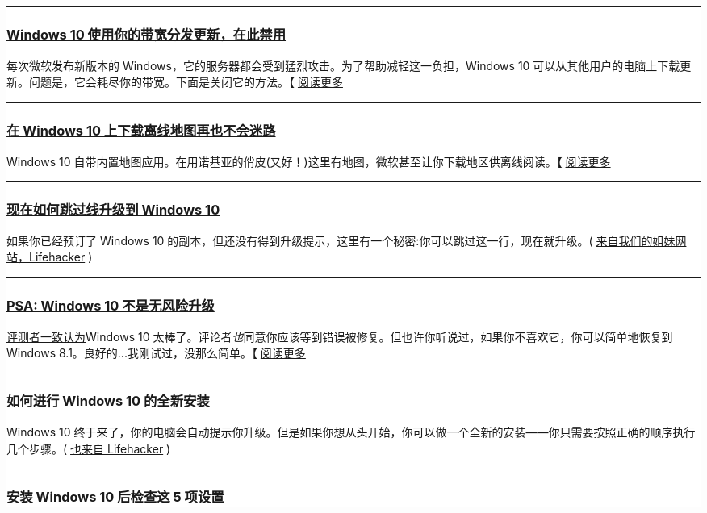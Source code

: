 * * *

### [Windows 10 使用你的带宽分发更新，在此禁用](http://lifehacker.com/windows-10-uses-your-bandwidth-to-distribute-updates-d-1721091469)

每次微软发布新版本的 Windows，它的服务器都会受到猛烈攻击。为了帮助减轻这一负担，Windows 10 可以从其他用户的电脑上下载更新。问题是，它会耗尽你的带宽。下面是关闭它的方法。【 [阅读更多](http://lifehacker.com/windows-10-uses-your-bandwidth-to-distribute-updates-d-1721091469)

* * *

### [在 Windows 10 上下载离线地图再也不会迷路](http://reviews.gizmodo.com/download-offline-maps-on-windows-10-and-never-be-lost-a-1721013640#_ga=1.54306728.1440593052.1417030347)

Windows 10 自带内置地图应用。在用诺基亚的俏皮(又好！)这里有地图，微软甚至让你下载地区供离线阅读。【 [阅读更多](http://reviews.gizmodo.com/download-offline-maps-on-windows-10-and-never-be-lost-a-1721013640)

* * *

### [现在如何跳过线升级到 Windows 10](http://lifehacker.com/how-to-skip-the-line-and-upgrade-to-windows-10-now-1720854489#_ga=1.109988613.1440593052.1417030347)

如果你已经预订了 Windows 10 的副本，但还没有得到升级提示，这里有一个秘密:你可以跳过这一行，现在就升级。( [来自我们的姐妹网站，Lifehacker](http://lifehacker.com/how-to-skip-the-line-and-upgrade-to-windows-10-now-1720854489#_ga=1.109988613.1440593052.1417030347) )

* * *

### [PSA: Windows 10 不是无风险升级](http://reviews.gizmodo.com/psa-windows-10-isnt-a-risk-free-upgrade-1720936691?rev=1438205126961#_ga=1.109988613.1440593052.1417030347)

[评测者一致认为](http://gizmodo.com/windows-10-meta-review-download-it-in-a-month-or-two-1720774235#_ga=1.5738291.1440593052.1417030347)Windows 10 太棒了。评论者*也*同意你应该等到错误被修复。但也许你听说过，如果你不喜欢它，你可以简单地恢复到 Windows 8.1。良好的...我刚试过，没那么简单。【 [阅读更多](http://reviews.gizmodo.com/psa-windows-10-isnt-a-risk-free-upgrade-1720936691?rev=1438205126961#_ga=1.109988613.1440593052.1417030347)

* * *

### [如何进行 Windows 10 的全新安装](http://lifehacker.com/how-to-do-a-clean-install-of-windows-10-1720775893#_ga=1.109988613.1440593052.1417030347)

Windows 10 终于来了，你的电脑会自动提示你升级。但是如果你想从头开始，你可以做一个全新的安装——你只需要按照正确的顺序执行几个步骤。( [也来自 Lifehacker](http://lifehacker.com/how-to-do-a-clean-install-of-windows-10-1720775893#_ga=1.109988613.1440593052.1417030347) )

* * *

### [安装 Windows 10](http://gizmodo.com/check-these-5-settings-after-youve-installed-windows-10-1720799226#_ga=1.109988613.1440593052.1417030347) 后检查这 5 项设置
